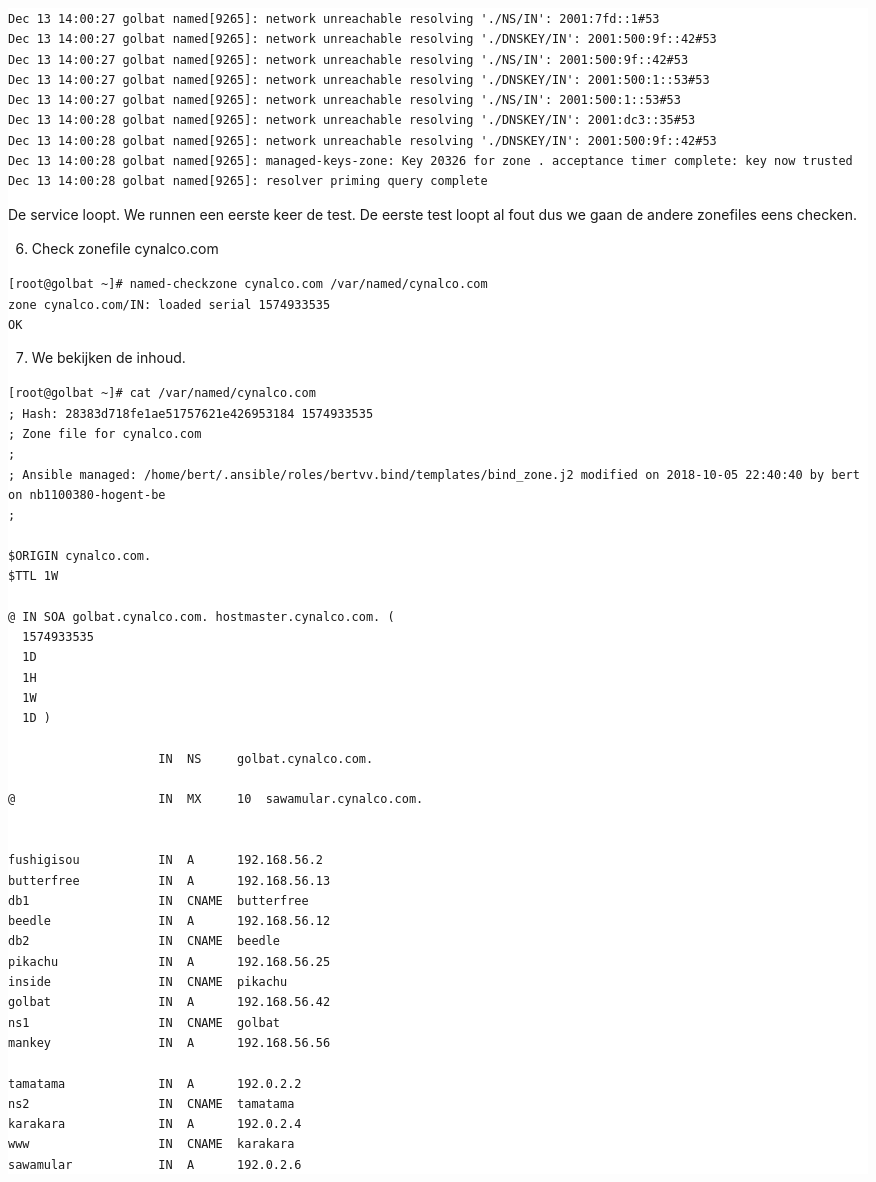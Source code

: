 ```
Dec 13 14:00:27 golbat named[9265]: network unreachable resolving './NS/IN': 2001:7fd::1#53
Dec 13 14:00:27 golbat named[9265]: network unreachable resolving './DNSKEY/IN': 2001:500:9f::42#53
Dec 13 14:00:27 golbat named[9265]: network unreachable resolving './NS/IN': 2001:500:9f::42#53
Dec 13 14:00:27 golbat named[9265]: network unreachable resolving './DNSKEY/IN': 2001:500:1::53#53
Dec 13 14:00:27 golbat named[9265]: network unreachable resolving './NS/IN': 2001:500:1::53#53
Dec 13 14:00:28 golbat named[9265]: network unreachable resolving './DNSKEY/IN': 2001:dc3::35#53
Dec 13 14:00:28 golbat named[9265]: network unreachable resolving './DNSKEY/IN': 2001:500:9f::42#53
Dec 13 14:00:28 golbat named[9265]: managed-keys-zone: Key 20326 for zone . acceptance timer complete: key now trusted
Dec 13 14:00:28 golbat named[9265]: resolver priming query complete

```

De service loopt. We runnen een eerste keer de test. De eerste test loopt al fout dus we gaan de andere zonefiles eens checken.

6. Check zonefile cynalco.com

```
[root@golbat ~]# named-checkzone cynalco.com /var/named/cynalco.com
zone cynalco.com/IN: loaded serial 1574933535
OK
```

7. We bekijken de inhoud.

```
[root@golbat ~]# cat /var/named/cynalco.com
; Hash: 28383d718fe1ae51757621e426953184 1574933535
; Zone file for cynalco.com
;
; Ansible managed: /home/bert/.ansible/roles/bertvv.bind/templates/bind_zone.j2 modified on 2018-10-05 22:40:40 by bert on nb1100380-hogent-be
;

$ORIGIN cynalco.com.
$TTL 1W

@ IN SOA golbat.cynalco.com. hostmaster.cynalco.com. (
  1574933535
  1D
  1H
  1W
  1D )

                     IN  NS     golbat.cynalco.com.

@                    IN  MX     10  sawamular.cynalco.com.


fushigisou           IN  A      192.168.56.2
butterfree           IN  A      192.168.56.13
db1                  IN  CNAME  butterfree
beedle               IN  A      192.168.56.12
db2                  IN  CNAME  beedle
pikachu              IN  A      192.168.56.25
inside               IN  CNAME  pikachu
golbat               IN  A      192.168.56.42
ns1                  IN  CNAME  golbat
mankey               IN  A      192.168.56.56

tamatama             IN  A      192.0.2.2
ns2                  IN  CNAME  tamatama
karakara             IN  A      192.0.2.4
www                  IN  CNAME  karakara
sawamular            IN  A      192.0.2.6
```